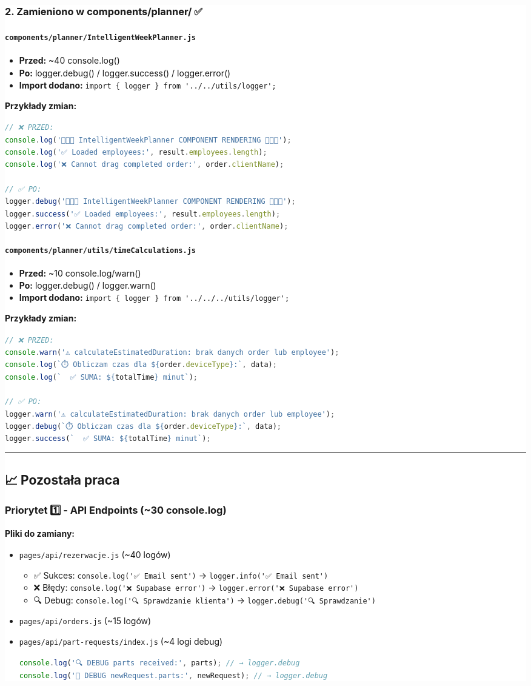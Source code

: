 
### 2. **Zamieniono w components/planner/** ✅

#### `components/planner/IntelligentWeekPlanner.js`
- **Przed:** ~40 console.log()
- **Po:** logger.debug() / logger.success() / logger.error()
- **Import dodano:** `import { logger } from '../../utils/logger';`

**Przykłady zmian:**
```javascript
// ❌ PRZED:
console.log('🚀🚀🚀 IntelligentWeekPlanner COMPONENT RENDERING 🚀🚀🚀');
console.log('✅ Loaded employees:', result.employees.length);
console.log('❌ Cannot drag completed order:', order.clientName);

// ✅ PO:
logger.debug('🚀🚀🚀 IntelligentWeekPlanner COMPONENT RENDERING 🚀🚀🚀');
logger.success('✅ Loaded employees:', result.employees.length);
logger.error('❌ Cannot drag completed order:', order.clientName);
```

#### `components/planner/utils/timeCalculations.js`
- **Przed:** ~10 console.log/warn()
- **Po:** logger.debug() / logger.warn()
- **Import dodano:** `import { logger } from '../../../utils/logger';`

**Przykłady zmian:**
```javascript
// ❌ PRZED:
console.warn('⚠️ calculateEstimatedDuration: brak danych order lub employee');
console.log(`⏱️ Obliczam czas dla ${order.deviceType}:`, data);
console.log(`  ✅ SUMA: ${totalTime} minut`);

// ✅ PO:
logger.warn('⚠️ calculateEstimatedDuration: brak danych order lub employee');
logger.debug(`⏱️ Obliczam czas dla ${order.deviceType}:`, data);
logger.success(`  ✅ SUMA: ${totalTime} minut`);
```

---

## 📈 Pozostała praca

### Priorytet 1️⃣ - API Endpoints (~30 console.log)

**Pliki do zamiany:**
- `pages/api/rezerwacje.js` (~40 logów)
  - ✅ Sukces: `console.log('✅ Email sent')` → `logger.info('✅ Email sent')`
  - ❌ Błędy: `console.log('❌ Supabase error')` → `logger.error('❌ Supabase error')`
  - 🔍 Debug: `console.log('🔍 Sprawdzanie klienta')` → `logger.debug('🔍 Sprawdzanie')`

- `pages/api/orders.js` (~15 logów)
- `pages/api/part-requests/index.js` (~4 logi debug)
  ```javascript
  console.log('🔍 DEBUG parts received:', parts); // → logger.debug
  console.log('💾 DEBUG newRequest.parts:', newRequest); // → logger.debug
  ```
